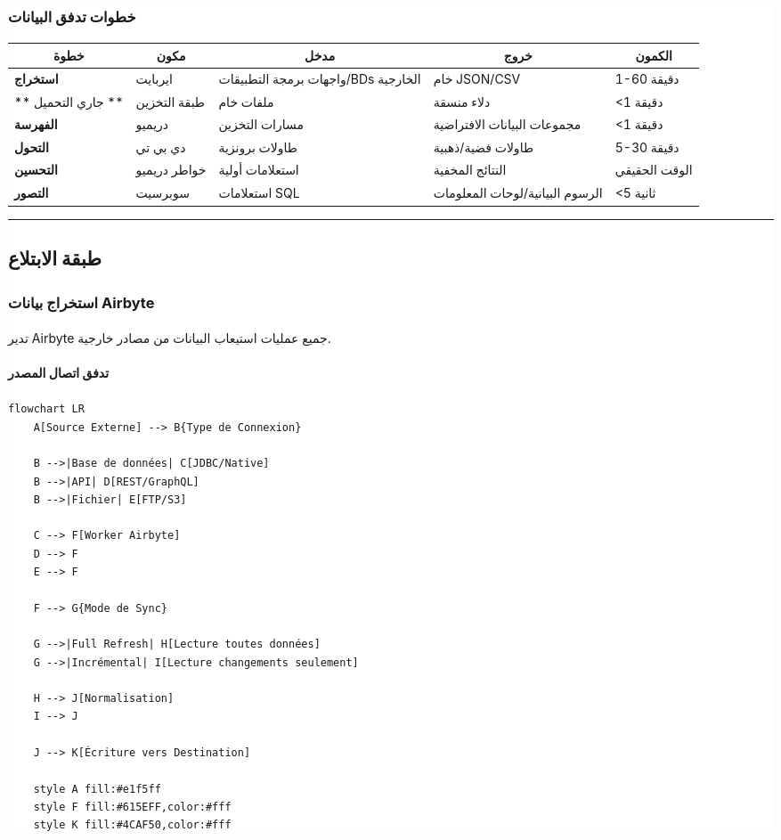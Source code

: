### خطوات تدفق البيانات

| خطوة | مكون | مدخل | خروج | الكمون |
|-------|----------|--------|---------|----------|
| **استخراج** | ايربايت | واجهات برمجة التطبيقات/BDs الخارجية | خام JSON/CSV | 1-60 دقيقة |
| ** جاري التحميل ** | طبقة التخزين | ملفات خام | دلاء منسقة | <1 دقيقة |
| **الفهرسة** | دريميو | مسارات التخزين | مجموعات البيانات الافتراضية | <1 دقيقة |
| **التحول** | دي بي تي | طاولات برونزية | طاولات فضية/ذهبية | 5-30 دقيقة |
| **التحسين** | خواطر دريميو | استعلامات أولية | النتائج المخفية | الوقت الحقيقي |
| **التصور** | سوبرسيت | استعلامات SQL | الرسوم البيانية/لوحات المعلومات | <5 ثانية |

---

## طبقة الابتلاع

### استخراج بيانات Airbyte

تدير Airbyte جميع عمليات استيعاب البيانات من مصادر خارجية.

#### تدفق اتصال المصدر

```mermaid
flowchart LR
    A[Source Externe] --> B{Type de Connexion}
    
    B -->|Base de données| C[JDBC/Native]
    B -->|API| D[REST/GraphQL]
    B -->|Fichier| E[FTP/S3]
    
    C --> F[Worker Airbyte]
    D --> F
    E --> F
    
    F --> G{Mode de Sync}
    
    G -->|Full Refresh| H[Lecture toutes données]
    G -->|Incrémental| I[Lecture changements seulement]
    
    H --> J[Normalisation]
    I --> J
    
    J --> K[Écriture vers Destination]
    
    style A fill:#e1f5ff
    style F fill:#615EFF,color:#fff
    style K fill:#4CAF50,color:#fff
```
